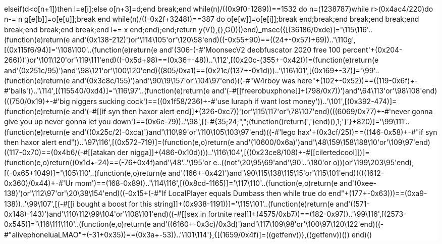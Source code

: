 elseif(d<o[n+1])then l=e[i];else o[n+3]=d;end break;end while(n)/((0x9f0-1289))==1532 do n=(1238787)while r>(0x4ac4/220)do n-= n g[e[b]]=o[e[u]];break end while(n)/((-0x2f+3248))==387 do o[e[w]]=o[e[i]];break end;break;end break;end break;end break;end break;end break;end l+= x end;end);end;return y(V(),{},G())()end)_msec({[(36186/0xde)]='\115\116'..(function(e)return(e and'(0x138-212)')or'\114\105'or'\120\58'end)((-0x55+90)==((24+-0x57)+69))..'\110g',[(0x115f6/94)]='\108\100'..(function(e)return(e and'(306-(-#\'MoonsecV2 deobfuscator 2020 free 100 percent\'+(0x204-266)))')or'\101\120'or'\119\111'end)((-0x5d+98)==(0x36+-48))..'\112',[(0x20c-(355+-0x42))]=(function(e)return(e and'(0x251c/95)')and'\98\121'or'\100\120'end)((805/0xa1)==(0x21c/(137+-0x1d)))..'\116\101',[(0x169+-37)]='\99'..(function(e)return(e and'(0x3c8c/155)')and'\90\19\157'or'\104\97'end)((-#"W4rboy was here"+(102+-0x52))==((119-0x6f)+-#'balls'))..'\114',[(115540/0xd4)]='\116\97'..(function(e)return(e and'(-#[[freerobuxphone]]+(798/0x7))')and'\64\113'or'\98\108'end)(((750/0x19)+-#'big niggers sucking cock')==((0x1f58/236)+-#'use luraph if want lost money'))..'\101',[(0x392-474)]=(function(e)return(e and'(-#[[if syn then haxor alert end]]+(326-0xc7))')or'\115\117'or'\78\107'end)(((6069/0x77)+-#'never gonna give you up never gonna let you down')==(0x6e-79))..'\98',[(-#{35;24;",";(function()return{','}end)(),1;'}'}+820)]='\99\111'..(function(e)return(e and'((0x25c/2)-0xca)')and'\110\99'or'\110\105\103\97'end)((-#'lego hax'+(0x3cf/25))==((146-0x58)+-#"if syn then haxor alert end"))..'\97\116',[(0x572-719)]=(function(e,o)return(e and'(10600/0x6a)')and'\48\159\158\188\10'or'\109\97'end)((117-0x70)==(0x4b6/(-#[[atakan der nigga]]+(486-0x10d))))..'\116\104',[((0x23ce8/108)+-#[[cilertedcool]])]=(function(e,o)return((0x1d+-24)==(-76+0x4f)and'\48'..'\195'or e..((not'\20\95\69'and'\90'..'\180'or o)))or'\199\203\95'end),[(-0x65+1049)]='\105\110'..(function(e,o)return(e and'(166+-0x42)')and'\90\115\138\115\15'or'\115\101'end)((((1612-0x360)/0x44)+-#'Ur mom')==(168-0x89))..'\114\116',[(0x8cd-1165)]='\117\110'..(function(e,o)return(e and'(0xee-138)')or'\112\97'or'\20\38\154'end)((-0x15+(-#"If LocalPlayer equals Dumbass then while true do end"+(177+-0x63)))==(0xa9-138))..'\99\107',[(-#[[i bought a boost for this string]]+(0x938-1191))]='\115\101'..(function(e)return(e and'((571-0x148)-143)')and'\110\112\99\104'or'\108\101'end)((-#[[sex in fortnite real]]+(4575/0xb7))==(182-0x97))..'\99\116',[(2573-0x545)]='\116\111\110'..(function(e,o)return(e and'((6160+-0x3c)/0x3d)')and'\117\109\98'or'\100\97\120\122'end)((-#"alivephoneluaLMAO"+(-31+0x35))==(0x3a+-53))..'\101\114'},{[(1659/0x4f)]=((getfenv))},((getfenv))()) end)()


